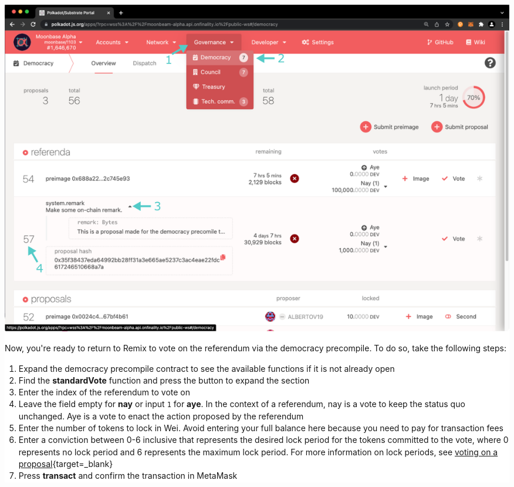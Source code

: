 ![Get the referendum index](/images/builders/pallets-precompiles/precompiles/democracy/democracy-10.png)

Now, you're ready to return to Remix to vote on the referendum via the democracy precompile. To do so, take the following steps:

1. Expand the democracy precompile contract to see the available functions if it is not already open
2. Find the **standardVote** function and press the button to expand the section
3. Enter the index of the referendum to vote on
4. Leave the field empty for **nay** or input `1` for **aye**. In the context of a referendum, nay is a vote to keep the status quo unchanged. Aye is a vote to enact the action proposed by the referendum
5. Enter the number of tokens to lock in Wei. Avoid entering your full balance here because you need to pay for transaction fees
6. Enter a conviction between 0-6 inclusive that represents the desired lock period for the tokens committed to the vote, where 0 represents no lock period and 6 represents the maximum lock period. For more information on lock periods, see [voting on a proposal](/tokens/governance/voting/){target=_blank}
7. Press **transact** and confirm the transaction in MetaMask
